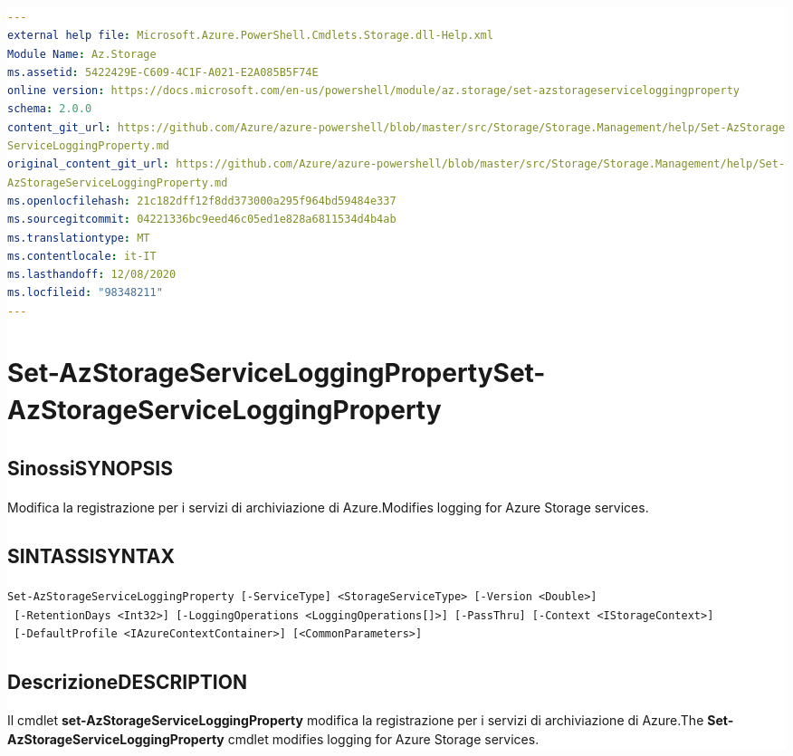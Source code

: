 ```yaml
---
external help file: Microsoft.Azure.PowerShell.Cmdlets.Storage.dll-Help.xml
Module Name: Az.Storage
ms.assetid: 5422429E-C609-4C1F-A021-E2A085B5F74E
online version: https://docs.microsoft.com/en-us/powershell/module/az.storage/set-azstorageserviceloggingproperty
schema: 2.0.0
content_git_url: https://github.com/Azure/azure-powershell/blob/master/src/Storage/Storage.Management/help/Set-AzStorageServiceLoggingProperty.md
original_content_git_url: https://github.com/Azure/azure-powershell/blob/master/src/Storage/Storage.Management/help/Set-AzStorageServiceLoggingProperty.md
ms.openlocfilehash: 21c182dff12f8dd373000a295f964bd59484e337
ms.sourcegitcommit: 04221336bc9eed46c05ed1e828a6811534d4b4ab
ms.translationtype: MT
ms.contentlocale: it-IT
ms.lasthandoff: 12/08/2020
ms.locfileid: "98348211"
---
```

# <span data-ttu-id="eb026-101">Set-AzStorageServiceLoggingProperty</span><span class="sxs-lookup"><span data-stu-id="eb026-101">Set-AzStorageServiceLoggingProperty</span></span>

## <span data-ttu-id="eb026-102">Sinossi</span><span class="sxs-lookup"><span data-stu-id="eb026-102">SYNOPSIS</span></span>
<span data-ttu-id="eb026-103">Modifica la registrazione per i servizi di archiviazione di Azure.</span><span class="sxs-lookup"><span data-stu-id="eb026-103">Modifies logging for Azure Storage services.</span></span>

## <span data-ttu-id="eb026-104">SINTASSI</span><span class="sxs-lookup"><span data-stu-id="eb026-104">SYNTAX</span></span>

```
Set-AzStorageServiceLoggingProperty [-ServiceType] <StorageServiceType> [-Version <Double>]
 [-RetentionDays <Int32>] [-LoggingOperations <LoggingOperations[]>] [-PassThru] [-Context <IStorageContext>]
 [-DefaultProfile <IAzureContextContainer>] [<CommonParameters>]
```

## <span data-ttu-id="eb026-105">Descrizione</span><span class="sxs-lookup"><span data-stu-id="eb026-105">DESCRIPTION</span></span>
<span data-ttu-id="eb026-106">Il cmdlet **set-AzStorageServiceLoggingProperty** modifica la registrazione per i servizi di archiviazione di Azure.</span><span class="sxs-lookup"><span data-stu-id="eb026-106">The **Set-AzStorageServiceLoggingProperty** cmdlet modifies logging for Azure Storage services.</span></span>
